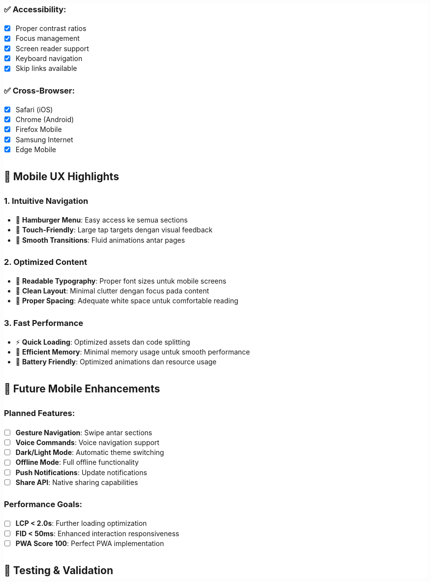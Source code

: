 ### **✅ Accessibility:**
- [x] Proper contrast ratios
- [x] Focus management
- [x] Screen reader support
- [x] Keyboard navigation
- [x] Skip links available

### **✅ Cross-Browser:**
- [x] Safari (iOS)
- [x] Chrome (Android)
- [x] Firefox Mobile
- [x] Samsung Internet
- [x] Edge Mobile

## 🎯 **Mobile UX Highlights**

### **1. Intuitive Navigation**
- 🍔 **Hamburger Menu**: Easy access ke semua sections
- 📱 **Touch-Friendly**: Large tap targets dengan visual feedback
- 🔄 **Smooth Transitions**: Fluid animations antar pages

### **2. Optimized Content**
- 📖 **Readable Typography**: Proper font sizes untuk mobile screens
- 🎨 **Clean Layout**: Minimal clutter dengan focus pada content
- 📏 **Proper Spacing**: Adequate white space untuk comfortable reading

### **3. Fast Performance**
- ⚡ **Quick Loading**: Optimized assets dan code splitting
- 💾 **Efficient Memory**: Minimal memory usage untuk smooth performance
- 🔋 **Battery Friendly**: Optimized animations dan resource usage

## 🚀 **Future Mobile Enhancements**

### **Planned Features:**
- [ ] **Gesture Navigation**: Swipe antar sections
- [ ] **Voice Commands**: Voice navigation support
- [ ] **Dark/Light Mode**: Automatic theme switching
- [ ] **Offline Mode**: Full offline functionality
- [ ] **Push Notifications**: Update notifications
- [ ] **Share API**: Native sharing capabilities

### **Performance Goals:**
- [ ] **LCP < 2.0s**: Further loading optimization
- [ ] **FID < 50ms**: Enhanced interaction responsiveness
- [ ] **PWA Score 100**: Perfect PWA implementation

## 📱 **Testing & Validation**
